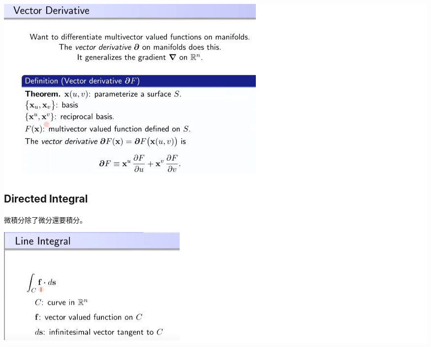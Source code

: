 <img src="/media/image-20221225223524624.png" alt="image-20221225223524624" style="zoom:50%;" />





## Directed Integral

微積分除了微分還要積分。





<img src="/media/image-20221225223759926.png" alt="image-20221225223759926" style="zoom:50%;" />
